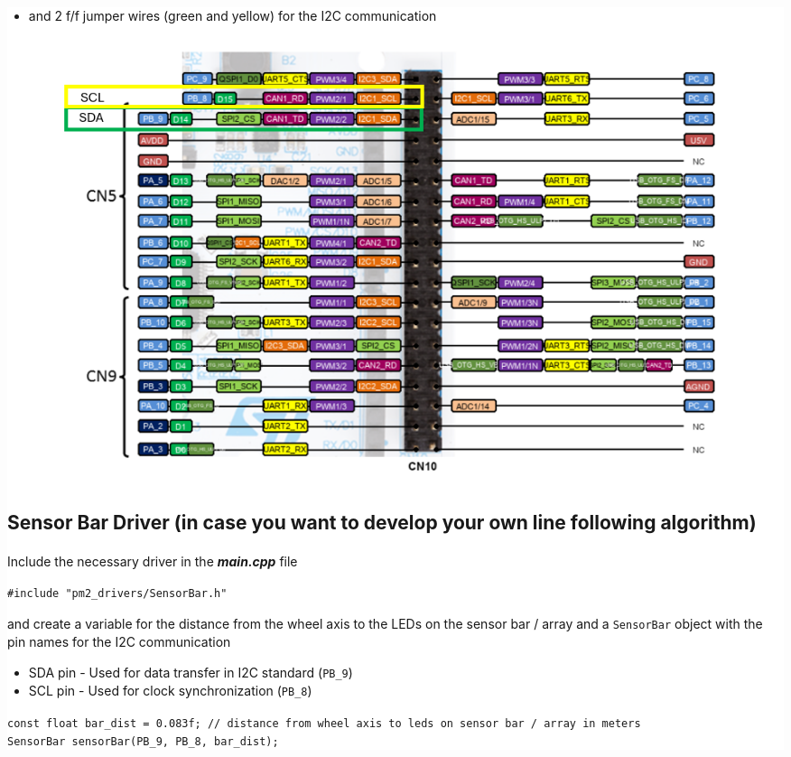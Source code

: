 - and 2 f/f jumper wires (green and yellow) for the I2C communication

<p align="center">
    <img src="../images/SDA_SCL_plugging.png" alt="SDA_SCL" width="750"/>
</p>

## Sensor Bar Driver (in case you want to develop your own line following algorithm)

Include the necessary driver in the ***main.cpp*** file

```
#include "pm2_drivers/SensorBar.h"
```

and create a variable for the distance from the wheel axis to the LEDs on the sensor bar / array and a ``SensorBar`` object with the pin names for the I2C communication 

- SDA pin - Used for data transfer in I2C standard (``PB_9``)
- SCL pin - Used for clock synchronization (``PB_8``)

```
const float bar_dist = 0.083f; // distance from wheel axis to leds on sensor bar / array in meters
SensorBar sensorBar(PB_9, PB_8, bar_dist);
```
